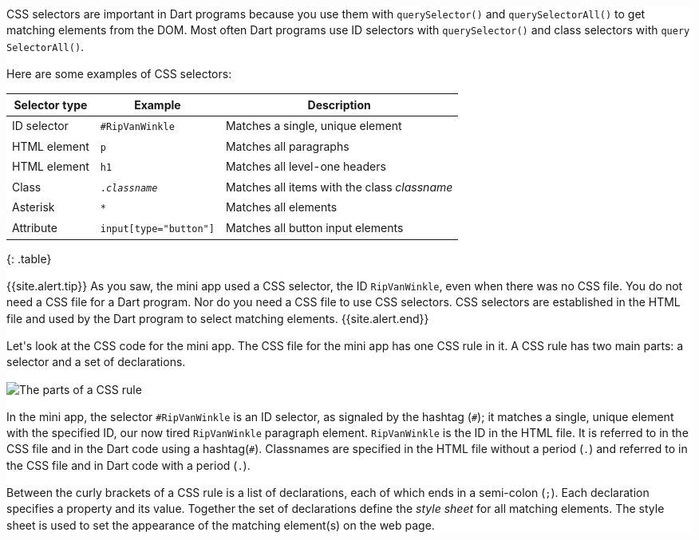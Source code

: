 CSS selectors are important in Dart programs
because you use them with `querySelector()` and `querySelectorAll()`
to get matching elements from the DOM.
Most often Dart programs use ID selectors with `querySelector()`
and class selectors with `querySelectorAll()`.

Here are some examples of CSS selectors:

| Selector type | Example                          | Description                                  |
|---------------|----------------------------------|----------------------------------------------|
| ID selector   | `#RipVanWinkle`                  | Matches a single, unique element             |
| HTML element  | `p`                              | Matches all paragraphs                       |
| HTML element  | `h1`                             | Matches all level-one headers                |
| Class         | <code>.<em>classname</em></code> | Matches all items with the class _classname_ |
| Asterisk      | `*`                              | Matches all elements                         |
| Attribute     | `input[type="button"]`           | Matches all button input elements            |
{: .table}

{{site.alert.tip}}
  As you saw,
  the mini app used a CSS selector,
  the ID `RipVanWinkle`,
  even when there was no CSS file.
  You do not need a CSS file for a Dart program.
  Nor do you need a CSS file to use CSS selectors.
  CSS selectors are established in the HTML file
  and used by the Dart program
  to select matching elements.
{{site.alert.end}}

Let's look at the CSS code for the mini app.
The CSS file for the mini app has one CSS rule in it.
A CSS rule has two main parts: a selector and a set of declarations.

<img class="scale-img-max" src="/tutorials/web/images/css-rule-explained.png"
     alt="The parts of a CSS rule">

In the mini app, the selector `#RipVanWinkle` is an ID selector,
as signaled by the hashtag (`#`);
it matches a single, unique element with the specified ID,
our now tired `RipVanWinkle` paragraph element.
`RipVanWinkle` is the ID in the HTML file.
It is referred to in the CSS file and in the Dart code
using a hashtag(`#`).
Classnames are specified in the HTML file without a period (`.`)
and referred to in the CSS file and in Dart code with a period (`.`).

Between the curly brackets of a CSS rule is
a list of declarations,
each of which ends in a semi-colon (`;`).
Each declaration specifies a property and its value.
Together the set of declarations define the _style sheet_
for all matching elements.
The style sheet is used to set the appearance
of the matching element(s) on the web page.


[build]: /tools/webdev#build